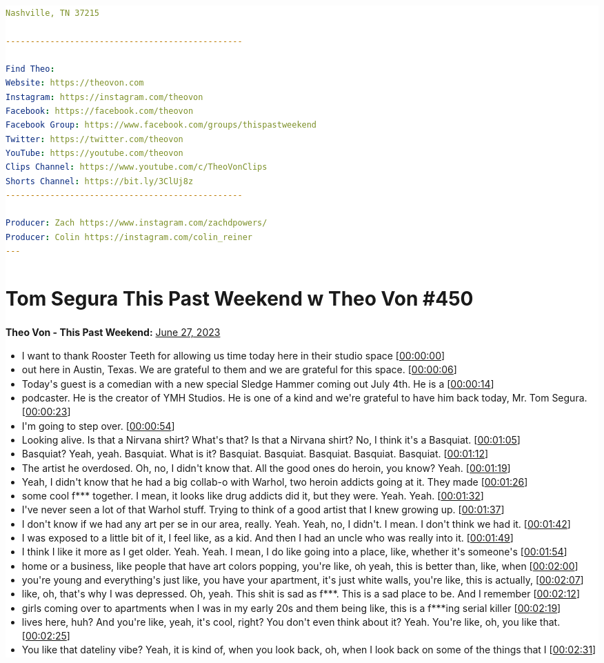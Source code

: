 ```yaml
Nashville, TN 37215

------------------------------------------------

Find Theo:
Website: https://theovon.com
Instagram: https://instagram.com/theovon
Facebook: https://facebook.com/theovon
Facebook Group: https://www.facebook.com/groups/thispastweekend
Twitter: https://twitter.com/theovon
YouTube: https://youtube.com/theovon
Clips Channel: https://www.youtube.com/c/TheoVonClips
Shorts Channel: https://bit.ly/3ClUj8z
------------------------------------------------

Producer: Zach https://www.instagram.com/zachdpowers/
Producer: Colin https://instagram.com/colin_reiner
---
```


# Tom Segura  This Past Weekend w Theo Von #450
**Theo Von - This Past Weekend:** [June 27, 2023](https://www.youtube.com/watch?v=15oVrS4mnYY)
*  I want to thank Rooster Teeth for allowing us time today here in their studio space [[00:00:00](https://www.youtube.com/watch?v=15oVrS4mnYY&t=0.0s)]
*  out here in Austin, Texas. We are grateful to them and we are grateful for this space. [[00:00:06](https://www.youtube.com/watch?v=15oVrS4mnYY&t=6.4s)]
*  Today's guest is a comedian with a new special Sledge Hammer coming out July 4th. He is a [[00:00:14](https://www.youtube.com/watch?v=15oVrS4mnYY&t=14.08s)]
*  podcaster. He is the creator of YMH Studios. He is one of a kind and we're grateful to have him back today, Mr. Tom Segura. [[00:00:23](https://www.youtube.com/watch?v=15oVrS4mnYY&t=23.28s)]
*  I'm going to step over. [[00:00:54](https://www.youtube.com/watch?v=15oVrS4mnYY&t=54.0s)]
*  Looking alive. Is that a Nirvana shirt? What's that? Is that a Nirvana shirt? No, I think it's a Basquiat. [[00:01:05](https://www.youtube.com/watch?v=15oVrS4mnYY&t=65.36s)]
*  Basquiat? Yeah, yeah. Basquiat. What is it? Basquiat. Basquiat. Basquiat. Basquiat. Basquiat. [[00:01:12](https://www.youtube.com/watch?v=15oVrS4mnYY&t=72.48s)]
*  The artist he overdosed. Oh, no, I didn't know that. All the good ones do heroin, you know? Yeah. [[00:01:19](https://www.youtube.com/watch?v=15oVrS4mnYY&t=79.76s)]
*  Yeah, I didn't know that he had a big collab-o with Warhol, two heroin addicts going at it. They made [[00:01:26](https://www.youtube.com/watch?v=15oVrS4mnYY&t=86.72s)]
*  some cool f*** together. I mean, it looks like drug addicts did it, but they were. Yeah. Yeah. [[00:01:32](https://www.youtube.com/watch?v=15oVrS4mnYY&t=92.4s)]
*  I've never seen a lot of that Warhol stuff. Trying to think of a good artist that I knew growing up. [[00:01:37](https://www.youtube.com/watch?v=15oVrS4mnYY&t=97.12s)]
*  I don't know if we had any art per se in our area, really. Yeah. Yeah, no, I didn't. I mean. I don't think we had it. [[00:01:42](https://www.youtube.com/watch?v=15oVrS4mnYY&t=102.88s)]
*  I was exposed to a little bit of it, I feel like, as a kid. And then I had an uncle who was really into it. [[00:01:49](https://www.youtube.com/watch?v=15oVrS4mnYY&t=109.68s)]
*  I think I like it more as I get older. Yeah. Yeah. I mean, I do like going into a place, like, whether it's someone's [[00:01:54](https://www.youtube.com/watch?v=15oVrS4mnYY&t=114.08s)]
*  home or a business, like people that have art colors popping, you're like, oh yeah, this is better than, like, when [[00:02:00](https://www.youtube.com/watch?v=15oVrS4mnYY&t=120.16s)]
*  you're young and everything's just like, you have your apartment, it's just white walls, you're like, this is actually, [[00:02:07](https://www.youtube.com/watch?v=15oVrS4mnYY&t=127.28s)]
*  like, oh, that's why I was depressed. Oh, yeah. This shit is sad as f***. This is a sad place to be. And I remember [[00:02:12](https://www.youtube.com/watch?v=15oVrS4mnYY&t=132.56s)]
*  girls coming over to apartments when I was in my early 20s and them being like, this is a f***ing serial killer [[00:02:19](https://www.youtube.com/watch?v=15oVrS4mnYY&t=139.52s)]
*  lives here, huh? And you're like, yeah, it's cool, right? You don't even think about it? Yeah. You're like, oh, you like that. [[00:02:25](https://www.youtube.com/watch?v=15oVrS4mnYY&t=145.76s)]
*  You like that dateliny vibe? Yeah, it is kind of, when you look back, oh, when I look back on some of the things that I [[00:02:31](https://www.youtube.com/watch?v=15oVrS4mnYY&t=151.6s)]